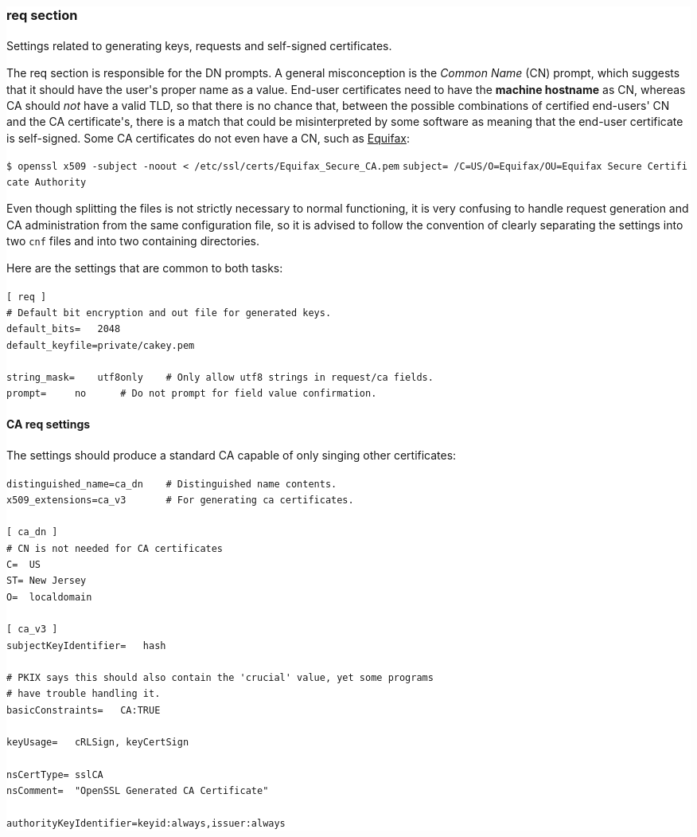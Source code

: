### req section

Settings related to generating keys, requests and self-signed certificates.

The req section is responsible for the DN prompts. A general misconception is the *Common Name* (CN) prompt, which suggests that it should have the user's proper name as a value. End-user certificates need to have the **machine hostname** as CN, whereas CA should *not* have a valid TLD, so that there is no chance that, between the possible combinations of certified end-users' CN and the CA certificate's, there is a match that could be misinterpreted by some software as meaning that the end-user certificate is self-signed. Some CA certificates do not even have a CN, such as [Equifax](http://www.equifax.com):

 `$ openssl x509 -subject -noout < /etc/ssl/certs/Equifax_Secure_CA.pem`  `subject= /C=US/O=Equifax/OU=Equifax Secure Certificate Authority` 

Even though splitting the files is not strictly necessary to normal functioning, it is very confusing to handle request generation and CA administration from the same configuration file, so it is advised to follow the convention of clearly separating the settings into two `cnf` files and into two containing directories.

Here are the settings that are common to both tasks:

```
[ req ]
# Default bit encryption and out file for generated keys.
default_bits=	2048
default_keyfile=private/cakey.pem

string_mask=	utf8only	# Only allow utf8 strings in request/ca fields.
prompt=		no		# Do not prompt for field value confirmation.
```

#### CA req settings

The settings should produce a standard CA capable of only singing other certificates:

```
distinguished_name=ca_dn	# Distinguished name contents.
x509_extensions=ca_v3		# For generating ca certificates.

[ ca_dn ]
# CN is not needed for CA certificates
C=	US
ST=	New Jersey
O=	localdomain

[ ca_v3 ]
subjectKeyIdentifier=	hash

# PKIX says this should also contain the 'crucial' value, yet some programs
# have trouble handling it.
basicConstraints=	CA:TRUE

keyUsage=	cRLSign, keyCertSign

nsCertType=	sslCA
nsComment=	"OpenSSL Generated CA Certificate"

authorityKeyIdentifier=keyid:always,issuer:always
```
